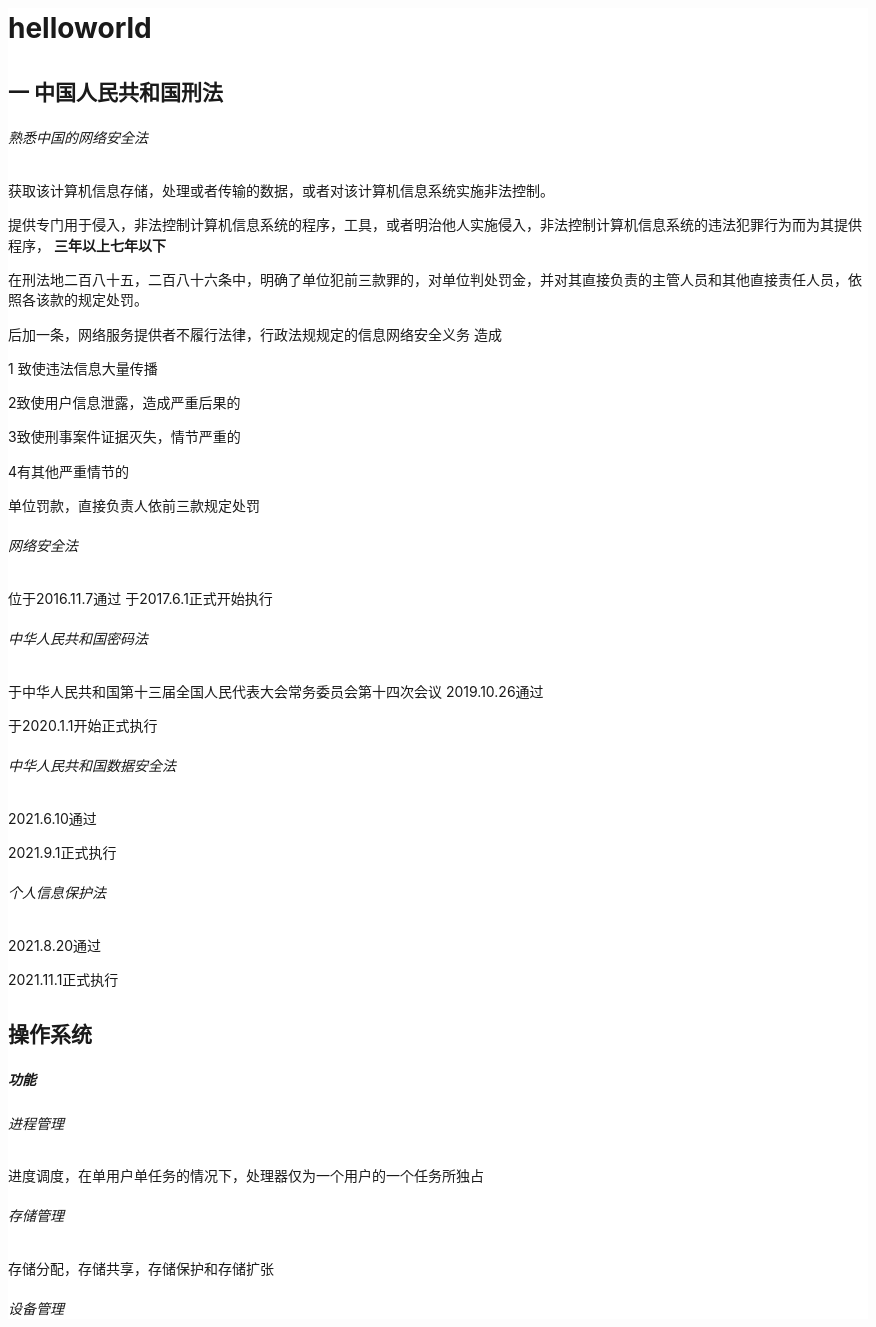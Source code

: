 # helloworld
## 一 中国人民共和国刑法

###### 熟悉中国的网络安全法

获取该计算机信息存储，处理或者传输的数据，或者对该计算机信息系统实施非法控制。

提供专门用于侵入，非法控制计算机信息系统的程序，工具，或者明治他人实施侵入，非法控制计算机信息系统的违法犯罪行为而为其提供程序， **三年以上七年以下**

在刑法地二百八十五，二百八十六条中，明确了单位犯前三款罪的，对单位判处罚金，并对其直接负责的主管人员和其他直接责任人员，依照各该款的规定处罚。

后加一条，网络服务提供者不履行法律，行政法规规定的信息网络安全义务  造成

1 致使违法信息大量传播

2致使用户信息泄露，造成严重后果的

3致使刑事案件证据灭失，情节严重的

4有其他严重情节的

单位罚款，直接负责人依前三款规定处罚

######  网络安全法

位于2016.11.7通过  于2017.6.1正式开始执行

###### 中华人民共和国密码法

于中华人民共和国第十三届全国人民代表大会常务委员会第十四次会议 2019.10.26通过

于2020.1.1开始正式执行

###### 中华人民共和国数据安全法

2021.6.10通过

2021.9.1正式执行

###### 个人信息保护法

2021.8.20通过

2021.11.1正式执行

## 操作系统

##### 功能

###### 进程管理

进度调度，在单用户单任务的情况下，处理器仅为一个用户的一个任务所独占

###### 存储管理

存储分配，存储共享，存储保护和存储扩张

###### 设备管理

